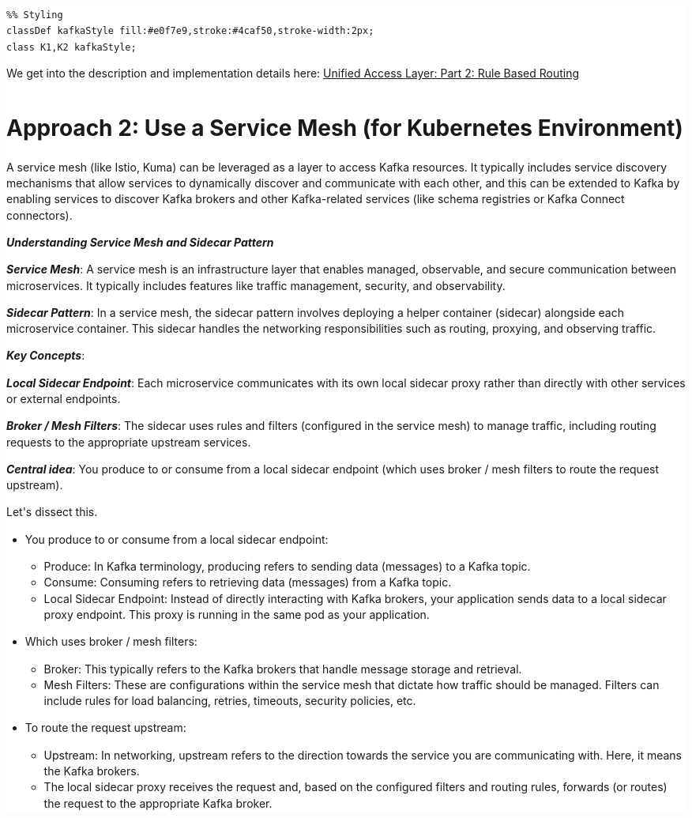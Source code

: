     %% Styling
    classDef kafkaStyle fill:#e0f7e9,stroke:#4caf50,stroke-width:2px;
    class K1,K2 kafkaStyle;


</div>

We get into the description and implementation details here: [Unified Access Layer: Part 2: Rule Based Routing](https://platformatory.io/blog/unified-access-layer-part-2-rule-based-routing)


# Approach 2: Use a Service Mesh (for Kubernetes Environment)

A service mesh (like Istio, Kuma) can be leveraged as a layer to access Kafka resources. It typically includes service discovery mechanisms that allow services to dynamically discover and communicate with each other, and this can be extended to Kafka by enabling services to discover Kafka brokers and other Kafka-related services (like schema registries or Kafka Connect connectors).

***Understanding Service Mesh and Sidecar Pattern***

***Service Mesh***: A service mesh is an infrastructure layer that enables managed, observable, and secure communication between microservices. It typically includes features like traffic management, security, and observability.

***Sidecar Pattern***: In a service mesh, the sidecar pattern involves deploying a helper container (sidecar) alongside each microservice container. This sidecar handles the networking responsibilities such as routing, proxying, and observing traffic.

***Key Concepts***:

***Local Sidecar Endpoint***: Each microservice communicates with its own local sidecar proxy rather than directly with other services or external endpoints.

***Broker / Mesh Filters***: The sidecar uses rules and filters (configured in the service mesh) to manage traffic, including routing requests to the appropriate upstream services.

***Central idea***: You produce to or consume from a local sidecar endpoint (which uses broker / mesh filters to route the request upstream).

Let's dissect this.

- You produce to or consume from a local sidecar endpoint:
  - Produce: In Kafka terminology, producing refers to sending data (messages) to a Kafka topic.
  - Consume: Consuming refers to retrieving data (messages) from a Kafka topic.
  - Local Sidecar Endpoint: Instead of directly interacting with Kafka brokers, your application sends data to a local sidecar proxy endpoint. This proxy is running in the same pod as your application.

- Which uses broker / mesh filters:
  - Broker: This typically refers to the Kafka brokers that handle message storage and retrieval.
  - Mesh Filters: These are configurations within the service mesh that dictate how traffic should be managed. Filters can include rules for load balancing, retries, timeouts, security policies, etc.

- To route the request upstream:
  - Upstream: In networking, upstream refers to the direction towards the service you are communicating with. Here, it means the Kafka brokers.
  - The local sidecar proxy receives the request and, based on the configured filters and routing rules, forwards (or routes) the request to the appropriate Kafka broker.
